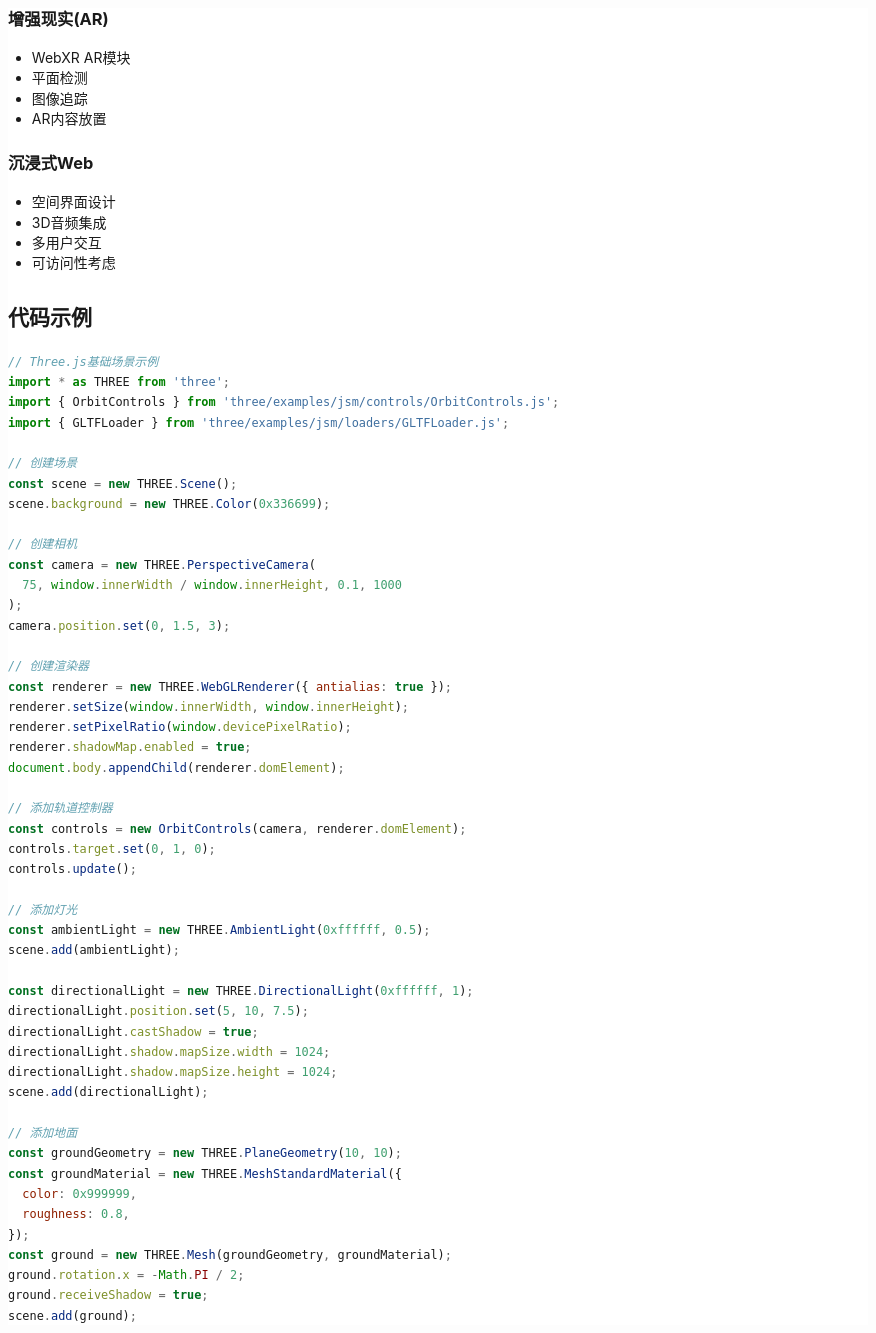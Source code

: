 ### 增强现实(AR)
- WebXR AR模块
- 平面检测
- 图像追踪
- AR内容放置

### 沉浸式Web
- 空间界面设计
- 3D音频集成
- 多用户交互
- 可访问性考虑

## 代码示例

```javascript
// Three.js基础场景示例
import * as THREE from 'three';
import { OrbitControls } from 'three/examples/jsm/controls/OrbitControls.js';
import { GLTFLoader } from 'three/examples/jsm/loaders/GLTFLoader.js';

// 创建场景
const scene = new THREE.Scene();
scene.background = new THREE.Color(0x336699);

// 创建相机
const camera = new THREE.PerspectiveCamera(
  75, window.innerWidth / window.innerHeight, 0.1, 1000
);
camera.position.set(0, 1.5, 3);

// 创建渲染器
const renderer = new THREE.WebGLRenderer({ antialias: true });
renderer.setSize(window.innerWidth, window.innerHeight);
renderer.setPixelRatio(window.devicePixelRatio);
renderer.shadowMap.enabled = true;
document.body.appendChild(renderer.domElement);

// 添加轨道控制器
const controls = new OrbitControls(camera, renderer.domElement);
controls.target.set(0, 1, 0);
controls.update();

// 添加灯光
const ambientLight = new THREE.AmbientLight(0xffffff, 0.5);
scene.add(ambientLight);

const directionalLight = new THREE.DirectionalLight(0xffffff, 1);
directionalLight.position.set(5, 10, 7.5);
directionalLight.castShadow = true;
directionalLight.shadow.mapSize.width = 1024;
directionalLight.shadow.mapSize.height = 1024;
scene.add(directionalLight);

// 添加地面
const groundGeometry = new THREE.PlaneGeometry(10, 10);
const groundMaterial = new THREE.MeshStandardMaterial({ 
  color: 0x999999,
  roughness: 0.8,
});
const ground = new THREE.Mesh(groundGeometry, groundMaterial);
ground.rotation.x = -Math.PI / 2;
ground.receiveShadow = true;
scene.add(ground);
```